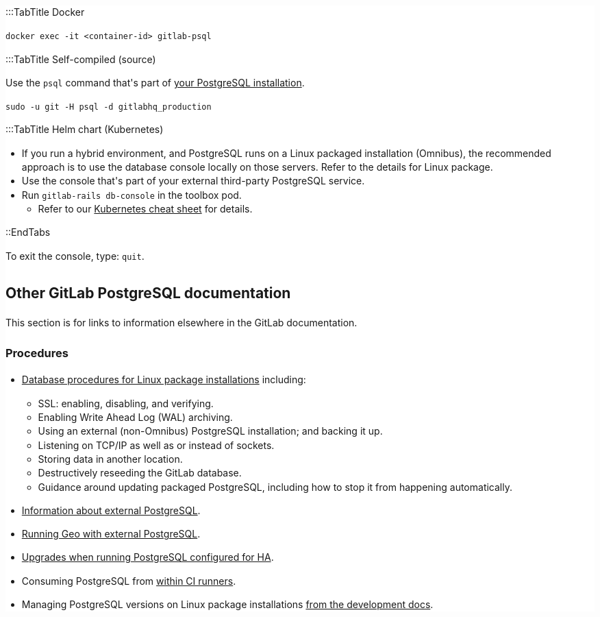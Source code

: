 :::TabTitle Docker

```shell
docker exec -it <container-id> gitlab-psql
```

:::TabTitle Self-compiled (source)

Use the `psql` command that's part of [your PostgreSQL installation](../../install/installation.md#7-database).

```shell
sudo -u git -H psql -d gitlabhq_production
```

:::TabTitle Helm chart (Kubernetes)

- If you run a hybrid environment, and PostgreSQL runs on a Linux packaged installation (Omnibus),
  the recommended approach is to use the database console locally on those servers. Refer to the details
  for Linux package.
- Use the console that's part of your external third-party PostgreSQL service.
- Run `gitlab-rails db-console` in the toolbox pod.
  - Refer to our [Kubernetes cheat sheet](https://docs.gitlab.com/charts/troubleshooting/kubernetes_cheat_sheet.html#gitlab-specific-kubernetes-information) for details.

::EndTabs

To exit the console, type: `quit`.

## Other GitLab PostgreSQL documentation

This section is for links to information elsewhere in the GitLab documentation.

### Procedures

- [Database procedures for Linux package installations](https://docs.gitlab.com/omnibus/settings/database.html) including:
  - SSL: enabling, disabling, and verifying.
  - Enabling Write Ahead Log (WAL) archiving.
  - Using an external (non-Omnibus) PostgreSQL installation; and backing it up.
  - Listening on TCP/IP as well as or instead of sockets.
  - Storing data in another location.
  - Destructively reseeding the GitLab database.
  - Guidance around updating packaged PostgreSQL, including how to stop it
    from happening automatically.

- [Information about external PostgreSQL](../postgresql/external.md).

- [Running Geo with external PostgreSQL](../geo/setup/external_database.md).

- [Upgrades when running PostgreSQL configured for HA](https://docs.gitlab.com/omnibus/settings/database.html#upgrading-a-gitlab-ha-cluster).

- Consuming PostgreSQL from [within CI runners](../../ci/services/postgres.md).

- Managing PostgreSQL versions on Linux package installations [from the development docs](https://docs.gitlab.com/omnibus/development/managing-postgresql-versions.html).
